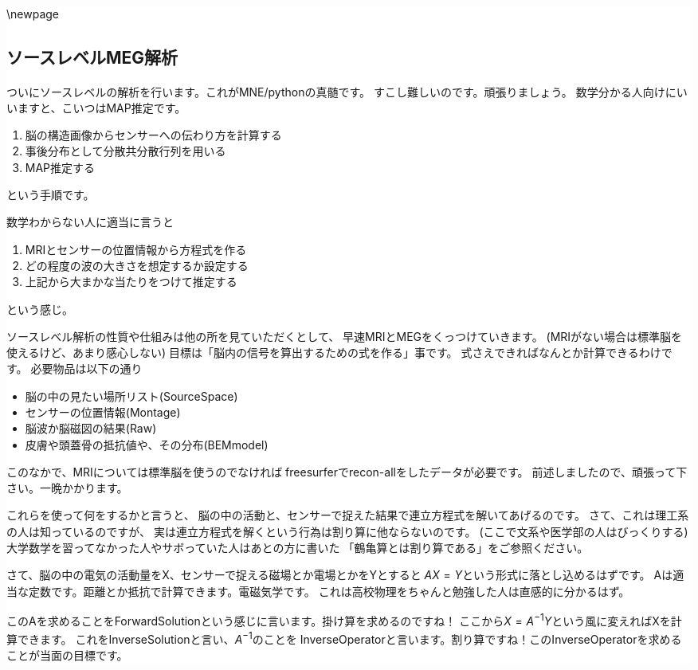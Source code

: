 
\newpage
## ソースレベルMEG解析

ついにソースレベルの解析を行います。これがMNE/pythonの真髄です。
すこし難しいのです。頑張りましょう。
数学分かる人向けにいいますと、こいつはMAP推定です。

1. 脳の構造画像からセンサーへの伝わり方を計算する
2. 事後分布として分散共分散行列を用いる
3. MAP推定する

という手順です。

数学わからない人に適当に言うと

1. MRIとセンサーの位置情報から方程式を作る
2. どの程度の波の大きさを想定するか設定する
3. 上記から大まかな当たりをつけて推定する

という感じ。


ソースレベル解析の性質や仕組みは他の所を見ていただくとして、
早速MRIとMEGをくっつけていきます。
(MRIがない場合は標準脳を使えるけど、あまり感心しない)
目標は「脳内の信号を算出するための式を作る」事です。
式さえできればなんとか計算できるわけです。
必要物品は以下の通り

- 脳の中の見たい場所リスト(SourceSpace)
- センサーの位置情報(Montage)
- 脳波か脳磁図の結果(Raw)
- 皮膚や頭蓋骨の抵抗値や、その分布(BEMmodel)

このなかで、MRIについては標準脳を使うのでなければ
freesurferでrecon-allをしたデータが必要です。
前述しましたので、頑張って下さい。一晩かかります。

これらを使って何をするかと言うと、
脳の中の活動と、センサーで捉えた結果で連立方程式を解いてあげるのです。
さて、これは理工系の人は知っているのですが、
実は連立方程式を解くという行為は割り算に他ならないのです。
(ここで文系や医学部の人はびっくりする)
大学数学を習ってなかった人やサボっていた人はあとの方に書いた
「鶴亀算とは割り算である」をご参照ください。

さて、脳の中の電気の活動量をX、センサーで捉える磁場とか電場とかをYとすると
$AX = Y$という形式に落とし込めるはずです。
Aは適当な定数です。距離とか抵抗で計算できます。電磁気学です。
これは高校物理をちゃんと勉強した人は直感的に分かるはず。

このAを求めることをForwardSolutionという感じに言います。掛け算を求めるのですね！
ここから$X = A^{-1}Y$という風に変えればXを計算できます。
これをInverseSolutionと言い、$A^{-1}$のことを
InverseOperatorと言います。割り算ですね！このInverseOperatorを求めることが当面の目標です。
